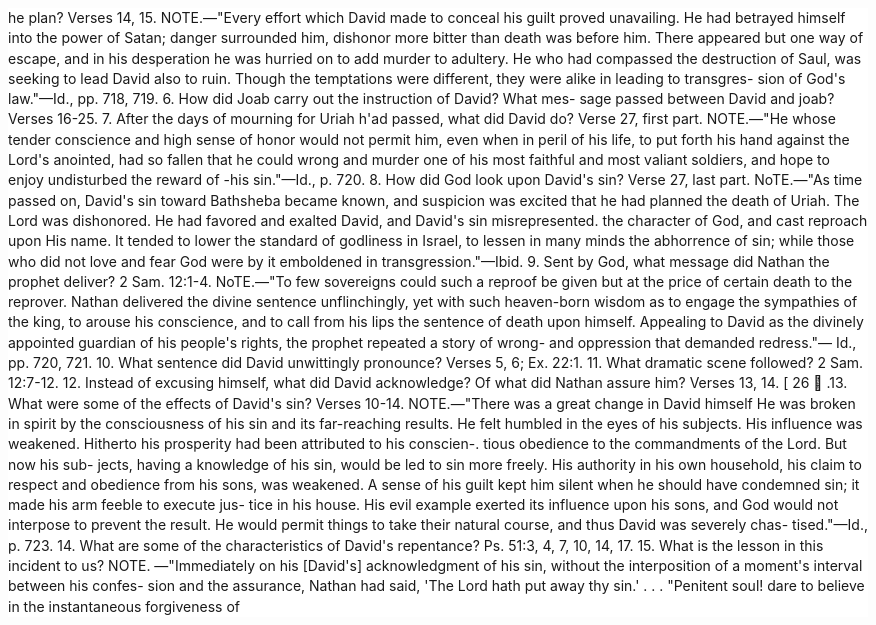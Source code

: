 he plan? Verses 14, 15.
    NOTE.—"Every effort which David made to conceal his guilt proved
unavailing. He had betrayed himself into the power of Satan; danger
surrounded him, dishonor more bitter than death was before him.
There appeared but one way of escape, and in his desperation he was
hurried on to add murder to adultery. He who had compassed the
destruction of Saul, was seeking to lead David also to ruin. Though
the temptations were different, they were alike in leading to transgres-
sion of God's law."—Id., pp. 718, 719.
   6. How did Joab carry out the instruction of David? What mes-
sage passed between David and joab? Verses 16-25.
    7. After the days of mourning for Uriah h'ad passed, what did
David do? Verse 27, first part.
    NOTE.—"He whose tender conscience and high sense of honor would
not permit him, even when in peril of his life, to put forth his hand
against the Lord's anointed, had so fallen that he could wrong and
murder one of his most faithful and most valiant soldiers, and hope
to enjoy undisturbed the reward of -his sin."—Id., p. 720.
    8. How did God look upon David's sin? Verse 27, last part.
    NoTE.—"As time passed on, David's sin toward Bathsheba became
known, and suspicion was excited that he had planned the death of
Uriah. The Lord was dishonored. He had favored and exalted David,
and David's sin misrepresented. the character of God, and cast reproach
upon His name. It tended to lower the standard of godliness in Israel,
to lessen in many minds the abhorrence of sin; while those who did
not love and fear God were by it emboldened in transgression."—Ibid.
    9. Sent by God, what message did Nathan the prophet deliver?
2 Sam. 12:1-4.
    NoTE.—"To few sovereigns could such a reproof be given but at
the price of certain death to the reprover. Nathan delivered the divine
sentence unflinchingly, yet with such heaven-born wisdom as to engage
the sympathies of the king, to arouse his conscience, and to call from
his lips the sentence of death upon himself. Appealing to David as
the divinely appointed guardian of his people's rights, the prophet
repeated a story of wrong- and oppression that demanded redress."—
Id., pp. 720, 721.
   10. What sentence did David unwittingly pronounce? Verses 5, 6;
Ex. 22:1.
   11. What dramatic scene followed? 2 Sam. 12:7-12.
   12. Instead of excusing himself, what did David acknowledge?
Of what did Nathan assure him? Verses 13, 14.
                                 [ 26
    .13. What were some of the effects of David's sin? Verses 10-14.
     NOTE.—"There was a great change in David himself He was
broken in spirit by the consciousness of his sin and its far-reaching
results. He felt humbled in the eyes of his subjects. His influence was
weakened. Hitherto his prosperity had been attributed to his conscien-.
tious obedience to the commandments of the Lord. But now his sub-
jects, having a knowledge of his sin, would be led to sin more freely.
His authority in his own household, his claim to respect and obedience
from his sons, was weakened. A sense of his guilt kept him silent when
he should have condemned sin; it made his arm feeble to execute jus-
tice in his house. His evil example exerted its influence upon his sons,
and God would not interpose to prevent the result. He would permit
things to take their natural course, and thus David was severely chas-
tised."—Id., p. 723.
   14. What are some of the characteristics of David's repentance?
Ps. 51:3, 4, 7, 10, 14, 17.
   15. What is the lesson in this incident to us?
   NOTE. —"Immediately on his [David's] acknowledgment of his sin,
without the interposition of a moment's interval between his confes-
sion and the assurance, Nathan had said, 'The Lord hath put away
thy sin.' . . .
   "Penitent soul! dare to believe in the instantaneous forgiveness of